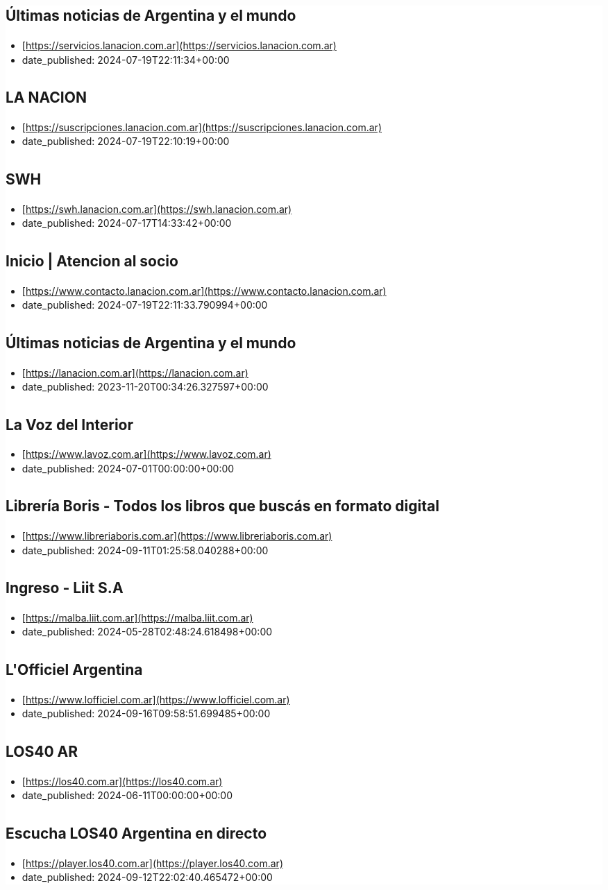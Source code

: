 ## Últimas noticias de Argentina y el mundo
 - [https://servicios.lanacion.com.ar](https://servicios.lanacion.com.ar)
 - date_published: 2024-07-19T22:11:34+00:00

 ## LA NACION
 - [https://suscripciones.lanacion.com.ar](https://suscripciones.lanacion.com.ar)
 - date_published: 2024-07-19T22:10:19+00:00

 ## SWH
 - [https://swh.lanacion.com.ar](https://swh.lanacion.com.ar)
 - date_published: 2024-07-17T14:33:42+00:00

 ## Inicio | Atencion al socio
 - [https://www.contacto.lanacion.com.ar](https://www.contacto.lanacion.com.ar)
 - date_published: 2024-07-19T22:11:33.790994+00:00

 ## Últimas noticias de Argentina y el mundo
 - [https://lanacion.com.ar](https://lanacion.com.ar)
 - date_published: 2023-11-20T00:34:26.327597+00:00

 ## La Voz del Interior
 - [https://www.lavoz.com.ar](https://www.lavoz.com.ar)
 - date_published: 2024-07-01T00:00:00+00:00

 ## Librería Boris - Todos los libros que buscás en formato digital
 - [https://www.libreriaboris.com.ar](https://www.libreriaboris.com.ar)
 - date_published: 2024-09-11T01:25:58.040288+00:00

 ## Ingreso - Liit S.A
 - [https://malba.liit.com.ar](https://malba.liit.com.ar)
 - date_published: 2024-05-28T02:48:24.618498+00:00

 ## L'Officiel Argentina
 - [https://www.lofficiel.com.ar](https://www.lofficiel.com.ar)
 - date_published: 2024-09-16T09:58:51.699485+00:00

 ## LOS40 AR
 - [https://los40.com.ar](https://los40.com.ar)
 - date_published: 2024-06-11T00:00:00+00:00

 ## Escucha LOS40 Argentina en directo
 - [https://player.los40.com.ar](https://player.los40.com.ar)
 - date_published: 2024-09-12T22:02:40.465472+00:00

